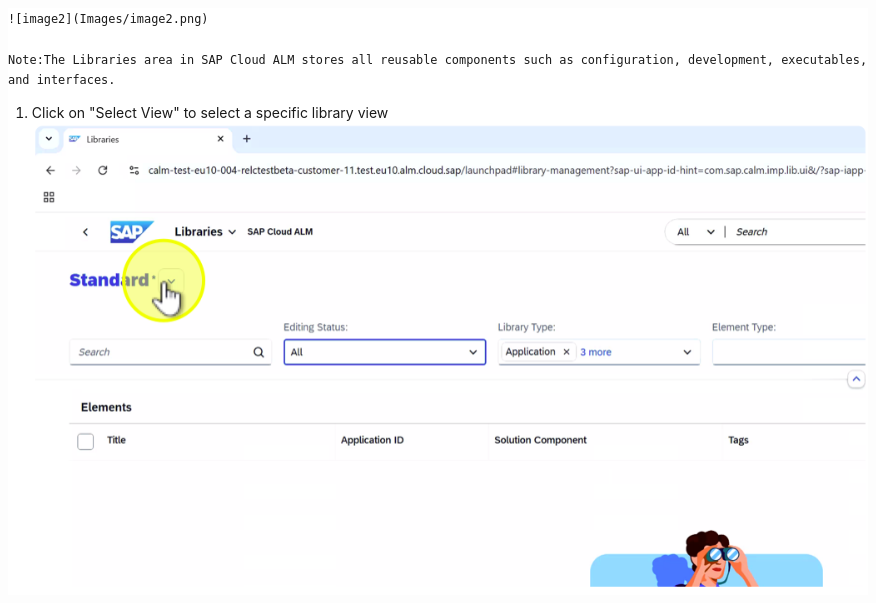     ![image2](Images/image2.png)

    Note:The Libraries area in SAP Cloud ALM stores all reusable components such as configuration, development, executables, and interfaces.

1. Click on "Select View" to select a specific library view
    ![image3](Images/image3.png)
